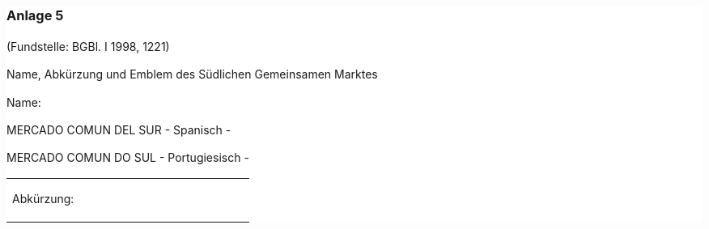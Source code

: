 </div>

</div>

<span id="BJNR121600998BJNE000900320.html"></span>

### Anlage 5  

<div>

<div class="jnhtml">

<div>

<div class="jurAbsatz">

<div class="kommentar_Fundstelle">

(Fundstelle: BGBl. I 1998, 1221)

</div>

</div>

<div class="jurAbsatz">

Name, Abkürzung und Emblem des Südlichen Gemeinsamen Marktes  
  
Name:  
  
MERCADO COMUN DEL SUR - Spanisch -  
  
MERCADO COMUN DO SUL - Portugiesisch -  
  

<table style="border: none;">

<colgroup>

<col align="left" width="30%">

</col>

<col align="left" width="70%">

</col>

</colgroup>

<tbody valign="top">

<tr>

<td style align="left" valign="top" charoff="50">

Abkürzung:

</div>

</div>

</div>

</div>
